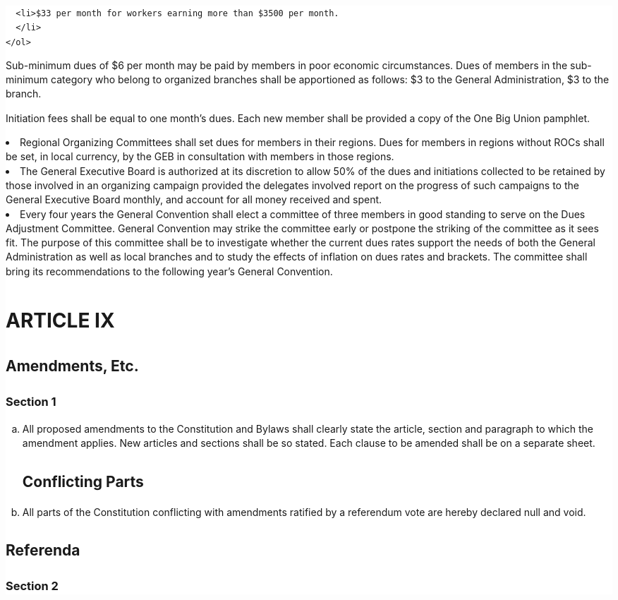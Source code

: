       <li>$33 per month for workers earning more than $3500 per month.
      </li>
    </ol>
Sub-minimum dues of $6 per month may be paid by members in poor economic circumstances. Dues of members in the sub-minimum category who belong to organized branches shall be apportioned as follows: $3 to the General Administration, $3 to the branch.

Initiation fees shall be equal to one month’s dues. Each new member shall be provided a copy of the One Big Union pamphlet.
    </li>
  <li>Regional Organizing Committees shall set dues for members in their regions. Dues for members in regions without ROCs shall be set, in local currency, by the GEB in consultation with members in those regions.
  </li>
  <li>The General Executive Board is authorized at its discretion to allow 50% of the dues and initiations collected to be retained by those involved in an organizing campaign provided the delegates involved report on the progress of such campaigns to the General Executive Board monthly, and account for all money received and spent.
  </li>
  <li>Every four years the General Convention shall elect a committee of three members in good standing to serve on the Dues Adjustment Committee.  General Convention may strike the committee early or postpone the striking of the committee as it sees fit. The purpose of this committee shall be to investigate whether the current dues rates support the needs of both the General Administration as well as local branches and to study the effects of inflation on dues rates and brackets. The committee shall bring its recommendations to the following year’s General Convention.
  </li>
</ol>

# ARTICLE IX

## Amendments, Etc.

### Section 1

<ol type="a">
  <li>All proposed amendments to the Constitution and Bylaws shall clearly state the article, section and paragraph to which the amendment applies. New articles and sections shall be so stated. Each clause to be amended shall be on a separate sheet.
  </li>

## Conflicting Parts

  <li>All parts of the Constitution conflicting with amendments ratified by a referendum vote are hereby declared null and void.
  </li>
</ol>

## Referenda

### Section 2
